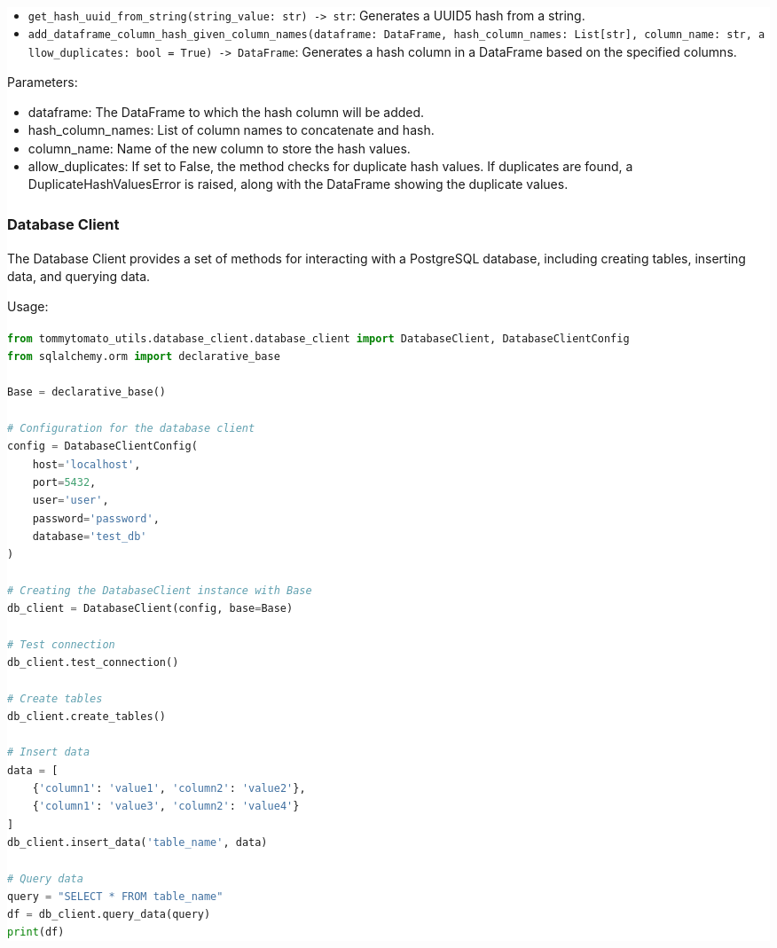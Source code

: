 - `get_hash_uuid_from_string(string_value: str) -> str`: Generates a UUID5 hash from a string.
- `add_dataframe_column_hash_given_column_names(dataframe: DataFrame, hash_column_names: List[str], column_name: str, allow_duplicates: bool = True) -> DataFrame`:
Generates a hash column in a DataFrame based on the specified columns.

Parameters:
- dataframe: The DataFrame to which the hash column will be added.
- hash_column_names: List of column names to concatenate and hash.
- column_name: Name of the new column to store the hash values.
- allow_duplicates: If set to False, the method checks for duplicate hash values. If duplicates are found, a DuplicateHashValuesError is raised, along with the DataFrame showing the duplicate values.

### Database Client
The Database Client provides a set of methods for interacting with a PostgreSQL database, including creating tables, inserting data, and querying data.

Usage:

```python
from tommytomato_utils.database_client.database_client import DatabaseClient, DatabaseClientConfig
from sqlalchemy.orm import declarative_base

Base = declarative_base()

# Configuration for the database client
config = DatabaseClientConfig(
    host='localhost',
    port=5432,
    user='user',
    password='password',
    database='test_db'
)

# Creating the DatabaseClient instance with Base
db_client = DatabaseClient(config, base=Base)

# Test connection
db_client.test_connection()

# Create tables
db_client.create_tables()

# Insert data
data = [
    {'column1': 'value1', 'column2': 'value2'},
    {'column1': 'value3', 'column2': 'value4'}
]
db_client.insert_data('table_name', data)

# Query data
query = "SELECT * FROM table_name"
df = db_client.query_data(query)
print(df)
```
